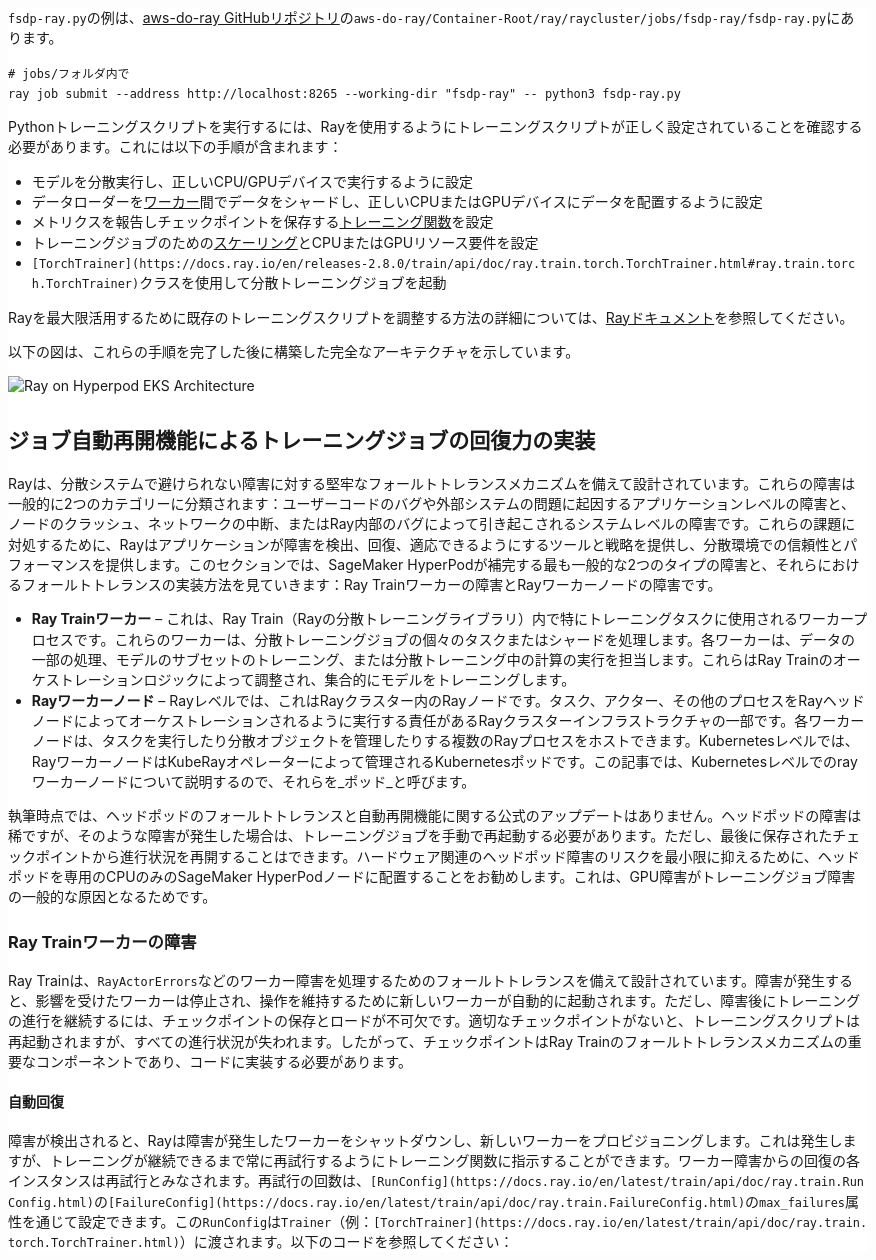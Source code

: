 `fsdp-ray.py`の例は、[aws-do-ray GitHubリポジトリ](https://github.com/aws-samples/aws-do-ray/tree/main)の`aws-do-ray/Container-Root/ray/raycluster/jobs/fsdp-ray/fsdp-ray.py`にあります。

```
# jobs/フォルダ内で
ray job submit --address http://localhost:8265 --working-dir "fsdp-ray" -- python3 fsdp-ray.py
```

Pythonトレーニングスクリプトを実行するには、Rayを使用するようにトレーニングスクリプトが正しく設定されていることを確認する必要があります。これには以下の手順が含まれます：

* モデルを分散実行し、正しいCPU/GPUデバイスで実行するように設定
* データローダーを[ワーカー](https://docs.ray.io/en/releases-2.8.0/train/overview.html#train-overview-worker)間でデータをシャードし、正しいCPUまたはGPUデバイスにデータを配置するように設定
* メトリクスを報告しチェックポイントを保存する[トレーニング関数](https://docs.ray.io/en/releases-2.8.0/train/overview.html#train-overview-training-function)を設定
* トレーニングジョブのための[スケーリング](https://docs.ray.io/en/releases-2.8.0/train/overview.html#train-overview-scaling-config)とCPUまたはGPUリソース要件を設定
* `[TorchTrainer](https://docs.ray.io/en/releases-2.8.0/train/api/doc/ray.train.torch.TorchTrainer.html#ray.train.torch.TorchTrainer)`クラスを使用して分散トレーニングジョブを起動

Rayを最大限活用するために既存のトレーニングスクリプトを調整する方法の詳細については、[Rayドキュメント](https://docs.ray.io/en/latest/train/train.html)を参照してください。

以下の図は、これらの手順を完了した後に構築した完全なアーキテクチャを示しています。

![Ray on Hyperpod EKS Architecture](https://d2908q01vomqb2.cloudfront.net/f1f836cb4ea6efb2a0b1b99f41ad8b103eff4b59/2025/03/26/ray-hyperpod-arch-1-1024x537.png)

## ジョブ自動再開機能によるトレーニングジョブの回復力の実装

Rayは、分散システムで避けられない障害に対する堅牢なフォールトトレランスメカニズムを備えて設計されています。これらの障害は一般的に2つのカテゴリーに分類されます：ユーザーコードのバグや外部システムの問題に起因するアプリケーションレベルの障害と、ノードのクラッシュ、ネットワークの中断、またはRay内部のバグによって引き起こされるシステムレベルの障害です。これらの課題に対処するために、Rayはアプリケーションが障害を検出、回復、適応できるようにするツールと戦略を提供し、分散環境での信頼性とパフォーマンスを提供します。このセクションでは、SageMaker HyperPodが補完する最も一般的な2つのタイプの障害と、それらにおけるフォールトトレランスの実装方法を見ていきます：Ray Trainワーカーの障害とRayワーカーノードの障害です。

* **Ray Trainワーカー** – これは、Ray Train（Rayの分散トレーニングライブラリ）内で特にトレーニングタスクに使用されるワーカープロセスです。これらのワーカーは、分散トレーニングジョブの個々のタスクまたはシャードを処理します。各ワーカーは、データの一部の処理、モデルのサブセットのトレーニング、または分散トレーニング中の計算の実行を担当します。これらはRay Trainのオーケストレーションロジックによって調整され、集合的にモデルをトレーニングします。
* **Rayワーカーノード** – Rayレベルでは、これはRayクラスター内のRayノードです。タスク、アクター、その他のプロセスをRayヘッドノードによってオーケストレーションされるように実行する責任があるRayクラスターインフラストラクチャの一部です。各ワーカーノードは、タスクを実行したり分散オブジェクトを管理したりする複数のRayプロセスをホストできます。Kubernetesレベルでは、RayワーカーノードはKubeRayオペレーターによって管理されるKubernetesポッドです。この記事では、Kubernetesレベルでのrayワーカーノードについて説明するので、それらを_ポッド_と呼びます。

執筆時点では、ヘッドポッドのフォールトトレランスと自動再開機能に関する公式のアップデートはありません。ヘッドポッドの障害は稀ですが、そのような障害が発生した場合は、トレーニングジョブを手動で再起動する必要があります。ただし、最後に保存されたチェックポイントから進行状況を再開することはできます。ハードウェア関連のヘッドポッド障害のリスクを最小限に抑えるために、ヘッドポッドを専用のCPUのみのSageMaker HyperPodノードに配置することをお勧めします。これは、GPU障害がトレーニングジョブ障害の一般的な原因となるためです。

### Ray Trainワーカーの障害

Ray Trainは、`RayActorErrors`などのワーカー障害を処理するためのフォールトトレランスを備えて設計されています。障害が発生すると、影響を受けたワーカーは停止され、操作を維持するために新しいワーカーが自動的に起動されます。ただし、障害後にトレーニングの進行を継続するには、チェックポイントの保存とロードが不可欠です。適切なチェックポイントがないと、トレーニングスクリプトは再起動されますが、すべての進行状況が失われます。したがって、チェックポイントはRay Trainのフォールトトレランスメカニズムの重要なコンポーネントであり、コードに実装する必要があります。

#### 自動回復

障害が検出されると、Rayは障害が発生したワーカーをシャットダウンし、新しいワーカーをプロビジョニングします。これは発生しますが、トレーニングが継続できるまで常に再試行するようにトレーニング関数に指示することができます。ワーカー障害からの回復の各インスタンスは再試行とみなされます。再試行の回数は、`[RunConfig](https://docs.ray.io/en/latest/train/api/doc/ray.train.RunConfig.html)`の`[FailureConfig](https://docs.ray.io/en/latest/train/api/doc/ray.train.FailureConfig.html)`の`max_failures`属性を通じて設定できます。この`RunConfig`は`Trainer`（例：`[TorchTrainer](https://docs.ray.io/en/latest/train/api/doc/ray.train.torch.TorchTrainer.html)`）に渡されます。以下のコードを参照してください：
